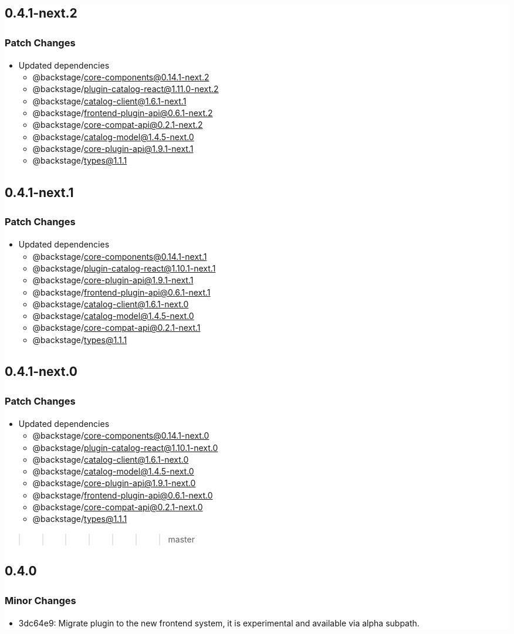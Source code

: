 ## 0.4.1-next.2

### Patch Changes

- Updated dependencies
  - @backstage/core-components@0.14.1-next.2
  - @backstage/plugin-catalog-react@1.11.0-next.2
  - @backstage/catalog-client@1.6.1-next.1
  - @backstage/frontend-plugin-api@0.6.1-next.2
  - @backstage/core-compat-api@0.2.1-next.2
  - @backstage/catalog-model@1.4.5-next.0
  - @backstage/core-plugin-api@1.9.1-next.1
  - @backstage/types@1.1.1

## 0.4.1-next.1

### Patch Changes

- Updated dependencies
  - @backstage/core-components@0.14.1-next.1
  - @backstage/plugin-catalog-react@1.10.1-next.1
  - @backstage/core-plugin-api@1.9.1-next.1
  - @backstage/frontend-plugin-api@0.6.1-next.1
  - @backstage/catalog-client@1.6.1-next.0
  - @backstage/catalog-model@1.4.5-next.0
  - @backstage/core-compat-api@0.2.1-next.1
  - @backstage/types@1.1.1

## 0.4.1-next.0

### Patch Changes

- Updated dependencies
  - @backstage/core-components@0.14.1-next.0
  - @backstage/plugin-catalog-react@1.10.1-next.0
  - @backstage/catalog-client@1.6.1-next.0
  - @backstage/catalog-model@1.4.5-next.0
  - @backstage/core-plugin-api@1.9.1-next.0
  - @backstage/frontend-plugin-api@0.6.1-next.0
  - @backstage/core-compat-api@0.2.1-next.0
  - @backstage/types@1.1.1

>>>>>>> master
## 0.4.0

### Minor Changes

- 3dc64e9: Migrate plugin to the new frontend system, it is experimental and available via alpha subpath.
